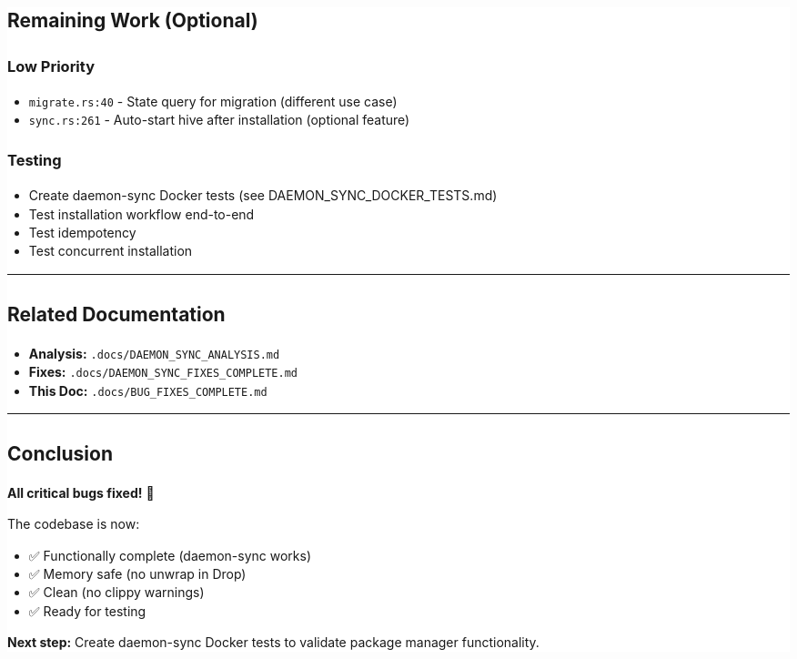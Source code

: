 
## Remaining Work (Optional)

### Low Priority
- `migrate.rs:40` - State query for migration (different use case)
- `sync.rs:261` - Auto-start hive after installation (optional feature)

### Testing
- Create daemon-sync Docker tests (see DAEMON_SYNC_DOCKER_TESTS.md)
- Test installation workflow end-to-end
- Test idempotency
- Test concurrent installation

---

## Related Documentation

- **Analysis:** `.docs/DAEMON_SYNC_ANALYSIS.md`
- **Fixes:** `.docs/DAEMON_SYNC_FIXES_COMPLETE.md`
- **This Doc:** `.docs/BUG_FIXES_COMPLETE.md`

---

## Conclusion

**All critical bugs fixed!** 🎉

The codebase is now:
- ✅ Functionally complete (daemon-sync works)
- ✅ Memory safe (no unwrap in Drop)
- ✅ Clean (no clippy warnings)
- ✅ Ready for testing

**Next step:** Create daemon-sync Docker tests to validate package manager functionality.
